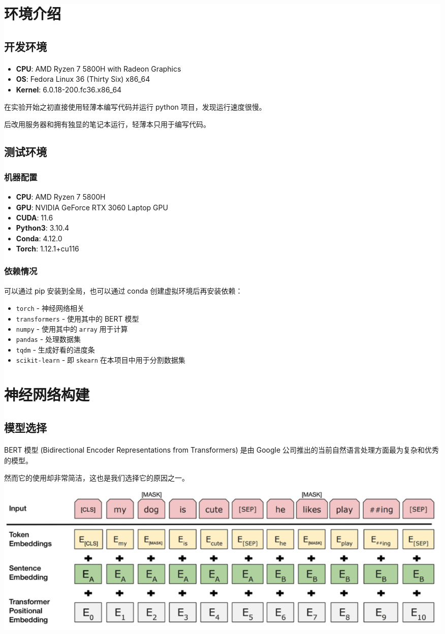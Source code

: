 # 环境介绍

## 开发环境

- **CPU**: AMD Ryzen 7 5800H with Radeon Graphics
- **OS**: Fedora Linux 36 (Thirty Six) x86\_64
- **Kernel**: 6.0.18-200.fc36.x86\_64

在实验开始之初直接使用轻薄本编写代码并运行 python 项目，发现运行速度很慢。

后改用服务器和拥有独显的笔记本运行，轻薄本只用于编写代码。

## 测试环境

### 机器配置

- **CPU**: AMD Ryzen 7 5800H
- **GPU**: NVIDIA GeForce RTX 3060 Laptop GPU
- **CUDA**: 11.6
- **Python3**: 3.10.4
- **Conda**: 4.12.0
- **Torch**: 1.12.1+cu116

### 依赖情况

可以通过 pip 安装到全局，也可以通过 conda 创建虚拟环境后再安装依赖：

- `torch` - 神经网络相关
- `transformers` - 使用其中的 BERT 模型
- `numpy` - 使用其中的 `array` 用于计算
- `pandas` - 处理数据集
- `tqdm` - 生成好看的进度条
- `scikit-learn` - 即 `skearn` 在本项目中用于分割数据集

# 神经网络构建

## 模型选择

BERT 模型 (Bidirectional Encoder Representations from Transformers) 是由 Google 公司推出的当前自然语言处理方面最为复杂和优秀的模型。

然而它的使用却非常简洁，这也是我们选择它的原因之一。

![BERT](images/bert.png)
